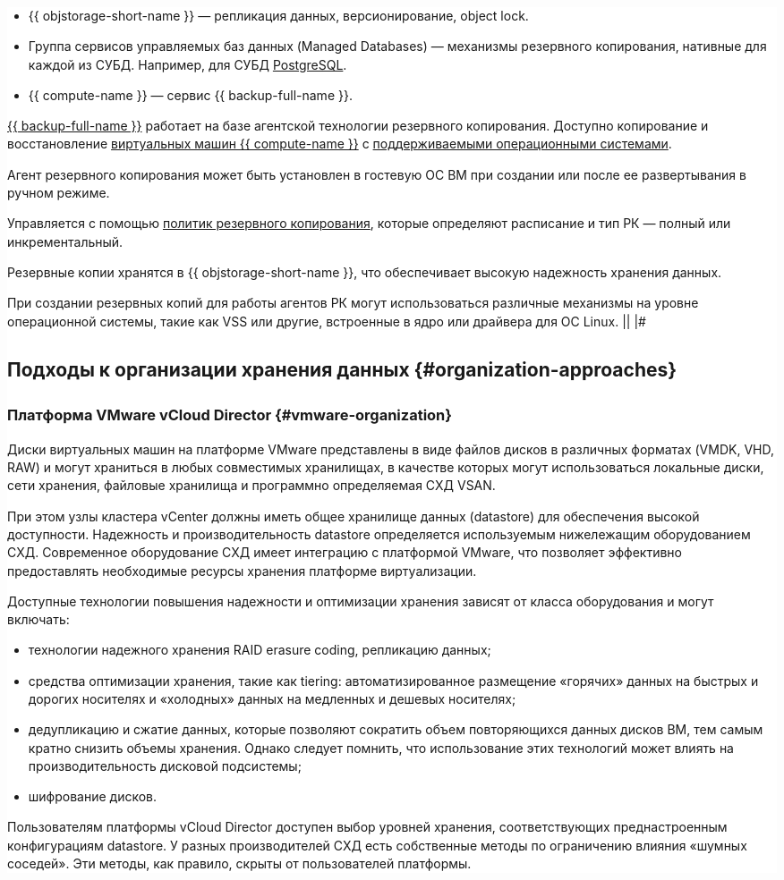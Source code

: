   * {{ objstorage-short-name }} — репликация данных, версионирование, object lock.

  * Группа сервисов управляемых баз данных (Managed Databases) — механизмы резервного копирования, нативные для каждой из СУБД. Например, для СУБД [PostgreSQL](../../../managed-postgresql/concepts/backup.md).

  * {{ compute-name }} — сервис {{ backup-full-name }}.

[{{ backup-full-name }}](https://yandex.cloud/ru/services/backup) работает на базе агентской технологии резервного копирования. Доступно копирование и восстановление [виртуальных машин {{ compute-name }}](../../../compute/concepts/vm.md) с [поддерживаемыми операционными системами](../../../backup/concepts/vm-connection.md#os).

Агент резервного копирования может быть установлен в гостевую ОС ВМ при создании или после ее развертывания в ручном режиме.

Управляется с помощью [политик резервного копирования](../../../backup/concepts/backup.md#types), которые определяют расписание и тип РК — полный или инкрементальный.

Резервные копии хранятся в {{ objstorage-short-name }}, что обеспечивает высокую надежность хранения данных.

При создании резервных копий для работы агентов РК могут использоваться различные механизмы на уровне операционной системы, такие как VSS или другие, встроенные в ядро или драйвера для ОС Linux. ||
|#

## Подходы к организации хранения данных {#organization-approaches}

### Платформа VMware vСloud Director {#vmware-organization}

Диски виртуальных машин на платформе VMware представлены в виде файлов дисков в различных форматах (VMDK, VHD, RAW) и могут храниться в любых совместимых хранилищах, в качестве которых могут использоваться локальные диски, сети хранения, файловые хранилища и программно определяемая СХД VSAN.

При этом узлы кластера vCenter должны иметь общее хранилище данных (datastore) для обеспечения высокой доступности. Надежность и производительность datastore определяется используемым нижележащим оборудованием СХД. Современное оборудование СХД имеет интеграцию с платформой VMware, что позволяет эффективно предоставлять необходимые ресурсы хранения платформе виртуализации.

Доступные технологии повышения надежности и оптимизации хранения зависят от класса оборудования и могут включать:

* технологии надежного хранения RAID erasure coding, репликацию данных;

* средства оптимизации хранения, такие как tiering: автоматизированное размещение «горячих» данных на быстрых и дорогих носителях и «холодных» данных на медленных и дешевых носителях;

* дедупликацию и сжатие данных, которые позволяют сократить объем повторяющихся данных дисков ВМ, тем самым кратно снизить объемы хранения. Однако следует помнить, что использование этих технологий может влиять на производительность дисковой подсистемы;

* шифрование дисков.

Пользователям платформы vСloud Director доступен выбор уровней хранения, соответствующих преднастроенным конфигурациям datastore. У разных производителей СХД есть собственные методы по ограничению влияния «шумных соседей». Эти методы, как правило, скрыты от пользователей платформы.
